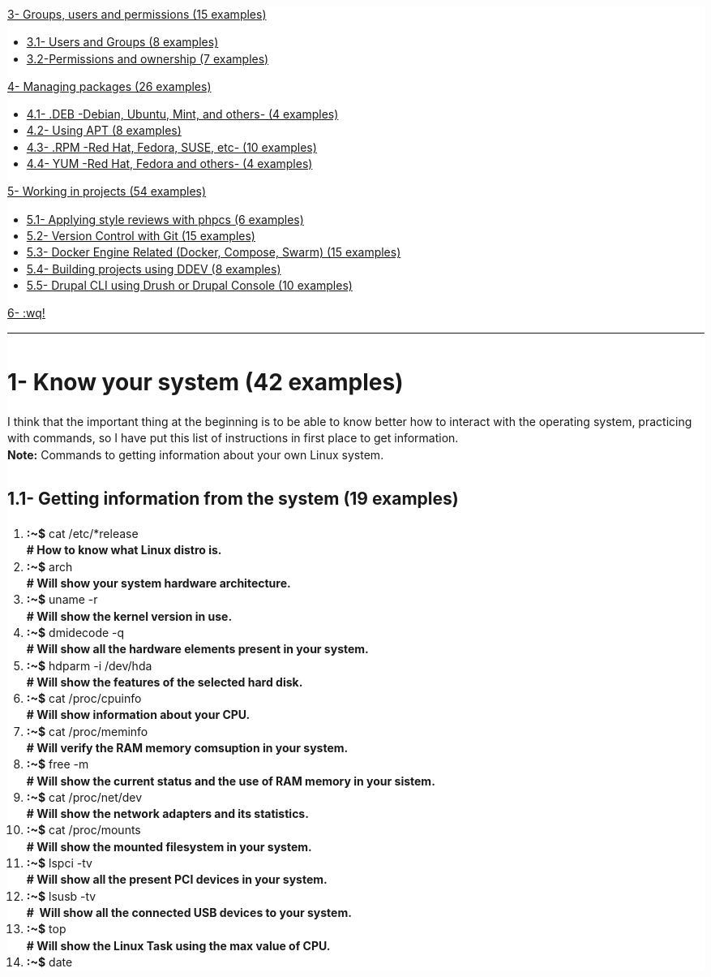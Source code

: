   [3- Groups, users and permissions (15 examples)](#3--groups-users-and-permissions-15-examples)  
  + [3.1- Users and Groups (8 examples)](#31--users-and-groups-8-examples)  
  + [3.2-Permissions and ownership (7 examples)](#32--permissions-and-ownership-7-examples)  
  
  [4- Managing packages (26 examples)](#4--managing-packages-26-examples)  
  + [4.1- .DEB -Debian, Ubuntu, Mint, and others- (4 examples)](#41--deb--debian-ubuntu-mint-and-other-derivatives--4-examples)  
  + [4.2- Using APT (8 examples)](#42--using-apt-8-examples)  
  + [4.3- .RPM -Red Hat, Fedora, SUSE, etc- (10 examples)](#43--rpm--red-hat-fedora-suse-etc--10-examples)  
  + [4.4- YUM -Red Hat, Fedora and others- (4 examples)](#44--yum--red-hat-fedora-and-others--4-examples)  
  
  [5- Working in projects (54 examples)](#5--working-in-projects-29-examples)  
  + [5.1- Applying style reviews with phpcs (6 examples)](#51--applying-style-reviews-with-phpcs-6-examples)  
  + [5.2- Version Control with Git (15 examples)](#52--version-control-with-git-15-examples)  
  + [5.3- Docker Engine Related (Docker, Compose, Swarm) (15 examples)](#53--docker-engine-related-docker-compose-swarm-15-examples)  
  + [5.4- Building projects using DDEV (8 examples)](#54--building-projects-using-ddevhttpsddevreadthedocsioenstable-8-examples)  
  + [5.5- Drupal CLI using Drush or Drupal Console (10 examples)](#55--drupal-cli-using-drush-or-drupal-console-10-examples)  
  
  [6- :wq!](#6--wq)  
  
  
  -------------------------------------------------------------------------------


# 1- Know your system (42 examples)
I think that the important thing at the beginning is to be able to know better how to interact with the operating system, practicing with commands, so I have put this list of instructions in first place to get information.  
**Note:** Commands to getting information about your own Linux system. 

## 1.1- Getting information from the system (19 examples)
1. **:~$** cat /etc/*release  
**# How to know what Linux distro is.**
1. **:~$** arch  
**#​ Will show your system hardware architecture.**   
1. **:~$** uname -r  
**# Will show the kernel version in use.**     
1. **:~$** dmidecode -q  
**# Will show all the hardware elements present in your system.**  
1. **:~$** hdparm -i /dev/hda  
**#​ Will show the features of the selected hard disk.**   
1. **:~$** cat /proc/cpuinfo  
**# ​Will show information about your CPU.**   
1. **:~$** cat /proc/meminfo  
**# Will verify the RAM memory comsuption in your system.**        
1. **:~$** free -m  
**# Will show the current status and the use of RAM memory in your sistem.**       
1. **:~$** cat /proc/net/dev  
**#​ Will show the network adapters and its statistics.**       
1. **:~$** cat /proc/mounts  
**#​ Will show the mounted filesystem in your system.**     
1. **:~$** lspci -tv  
 **#​ Will show all the present PCI devices in your system.**    
1. **:~$** lsusb -tv  
**# ​ Will show all the connected USB devices to your system.**        
1. **:~$** top  
**#​ Will show the Linux Task using the max value of CPU.**    
1. **:~$** date  